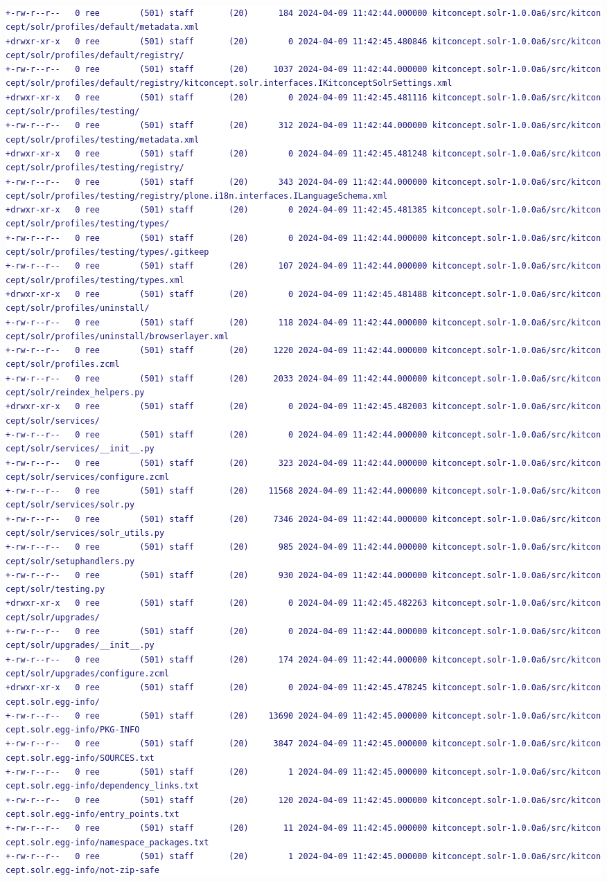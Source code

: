 ```diff
+-rw-r--r--   0 ree        (501) staff       (20)      184 2024-04-09 11:42:44.000000 kitconcept.solr-1.0.0a6/src/kitconcept/solr/profiles/default/metadata.xml
+drwxr-xr-x   0 ree        (501) staff       (20)        0 2024-04-09 11:42:45.480846 kitconcept.solr-1.0.0a6/src/kitconcept/solr/profiles/default/registry/
+-rw-r--r--   0 ree        (501) staff       (20)     1037 2024-04-09 11:42:44.000000 kitconcept.solr-1.0.0a6/src/kitconcept/solr/profiles/default/registry/kitconcept.solr.interfaces.IKitconceptSolrSettings.xml
+drwxr-xr-x   0 ree        (501) staff       (20)        0 2024-04-09 11:42:45.481116 kitconcept.solr-1.0.0a6/src/kitconcept/solr/profiles/testing/
+-rw-r--r--   0 ree        (501) staff       (20)      312 2024-04-09 11:42:44.000000 kitconcept.solr-1.0.0a6/src/kitconcept/solr/profiles/testing/metadata.xml
+drwxr-xr-x   0 ree        (501) staff       (20)        0 2024-04-09 11:42:45.481248 kitconcept.solr-1.0.0a6/src/kitconcept/solr/profiles/testing/registry/
+-rw-r--r--   0 ree        (501) staff       (20)      343 2024-04-09 11:42:44.000000 kitconcept.solr-1.0.0a6/src/kitconcept/solr/profiles/testing/registry/plone.i18n.interfaces.ILanguageSchema.xml
+drwxr-xr-x   0 ree        (501) staff       (20)        0 2024-04-09 11:42:45.481385 kitconcept.solr-1.0.0a6/src/kitconcept/solr/profiles/testing/types/
+-rw-r--r--   0 ree        (501) staff       (20)        0 2024-04-09 11:42:44.000000 kitconcept.solr-1.0.0a6/src/kitconcept/solr/profiles/testing/types/.gitkeep
+-rw-r--r--   0 ree        (501) staff       (20)      107 2024-04-09 11:42:44.000000 kitconcept.solr-1.0.0a6/src/kitconcept/solr/profiles/testing/types.xml
+drwxr-xr-x   0 ree        (501) staff       (20)        0 2024-04-09 11:42:45.481488 kitconcept.solr-1.0.0a6/src/kitconcept/solr/profiles/uninstall/
+-rw-r--r--   0 ree        (501) staff       (20)      118 2024-04-09 11:42:44.000000 kitconcept.solr-1.0.0a6/src/kitconcept/solr/profiles/uninstall/browserlayer.xml
+-rw-r--r--   0 ree        (501) staff       (20)     1220 2024-04-09 11:42:44.000000 kitconcept.solr-1.0.0a6/src/kitconcept/solr/profiles.zcml
+-rw-r--r--   0 ree        (501) staff       (20)     2033 2024-04-09 11:42:44.000000 kitconcept.solr-1.0.0a6/src/kitconcept/solr/reindex_helpers.py
+drwxr-xr-x   0 ree        (501) staff       (20)        0 2024-04-09 11:42:45.482003 kitconcept.solr-1.0.0a6/src/kitconcept/solr/services/
+-rw-r--r--   0 ree        (501) staff       (20)        0 2024-04-09 11:42:44.000000 kitconcept.solr-1.0.0a6/src/kitconcept/solr/services/__init__.py
+-rw-r--r--   0 ree        (501) staff       (20)      323 2024-04-09 11:42:44.000000 kitconcept.solr-1.0.0a6/src/kitconcept/solr/services/configure.zcml
+-rw-r--r--   0 ree        (501) staff       (20)    11568 2024-04-09 11:42:44.000000 kitconcept.solr-1.0.0a6/src/kitconcept/solr/services/solr.py
+-rw-r--r--   0 ree        (501) staff       (20)     7346 2024-04-09 11:42:44.000000 kitconcept.solr-1.0.0a6/src/kitconcept/solr/services/solr_utils.py
+-rw-r--r--   0 ree        (501) staff       (20)      985 2024-04-09 11:42:44.000000 kitconcept.solr-1.0.0a6/src/kitconcept/solr/setuphandlers.py
+-rw-r--r--   0 ree        (501) staff       (20)      930 2024-04-09 11:42:44.000000 kitconcept.solr-1.0.0a6/src/kitconcept/solr/testing.py
+drwxr-xr-x   0 ree        (501) staff       (20)        0 2024-04-09 11:42:45.482263 kitconcept.solr-1.0.0a6/src/kitconcept/solr/upgrades/
+-rw-r--r--   0 ree        (501) staff       (20)        0 2024-04-09 11:42:44.000000 kitconcept.solr-1.0.0a6/src/kitconcept/solr/upgrades/__init__.py
+-rw-r--r--   0 ree        (501) staff       (20)      174 2024-04-09 11:42:44.000000 kitconcept.solr-1.0.0a6/src/kitconcept/solr/upgrades/configure.zcml
+drwxr-xr-x   0 ree        (501) staff       (20)        0 2024-04-09 11:42:45.478245 kitconcept.solr-1.0.0a6/src/kitconcept.solr.egg-info/
+-rw-r--r--   0 ree        (501) staff       (20)    13690 2024-04-09 11:42:45.000000 kitconcept.solr-1.0.0a6/src/kitconcept.solr.egg-info/PKG-INFO
+-rw-r--r--   0 ree        (501) staff       (20)     3847 2024-04-09 11:42:45.000000 kitconcept.solr-1.0.0a6/src/kitconcept.solr.egg-info/SOURCES.txt
+-rw-r--r--   0 ree        (501) staff       (20)        1 2024-04-09 11:42:45.000000 kitconcept.solr-1.0.0a6/src/kitconcept.solr.egg-info/dependency_links.txt
+-rw-r--r--   0 ree        (501) staff       (20)      120 2024-04-09 11:42:45.000000 kitconcept.solr-1.0.0a6/src/kitconcept.solr.egg-info/entry_points.txt
+-rw-r--r--   0 ree        (501) staff       (20)       11 2024-04-09 11:42:45.000000 kitconcept.solr-1.0.0a6/src/kitconcept.solr.egg-info/namespace_packages.txt
+-rw-r--r--   0 ree        (501) staff       (20)        1 2024-04-09 11:42:45.000000 kitconcept.solr-1.0.0a6/src/kitconcept.solr.egg-info/not-zip-safe
```